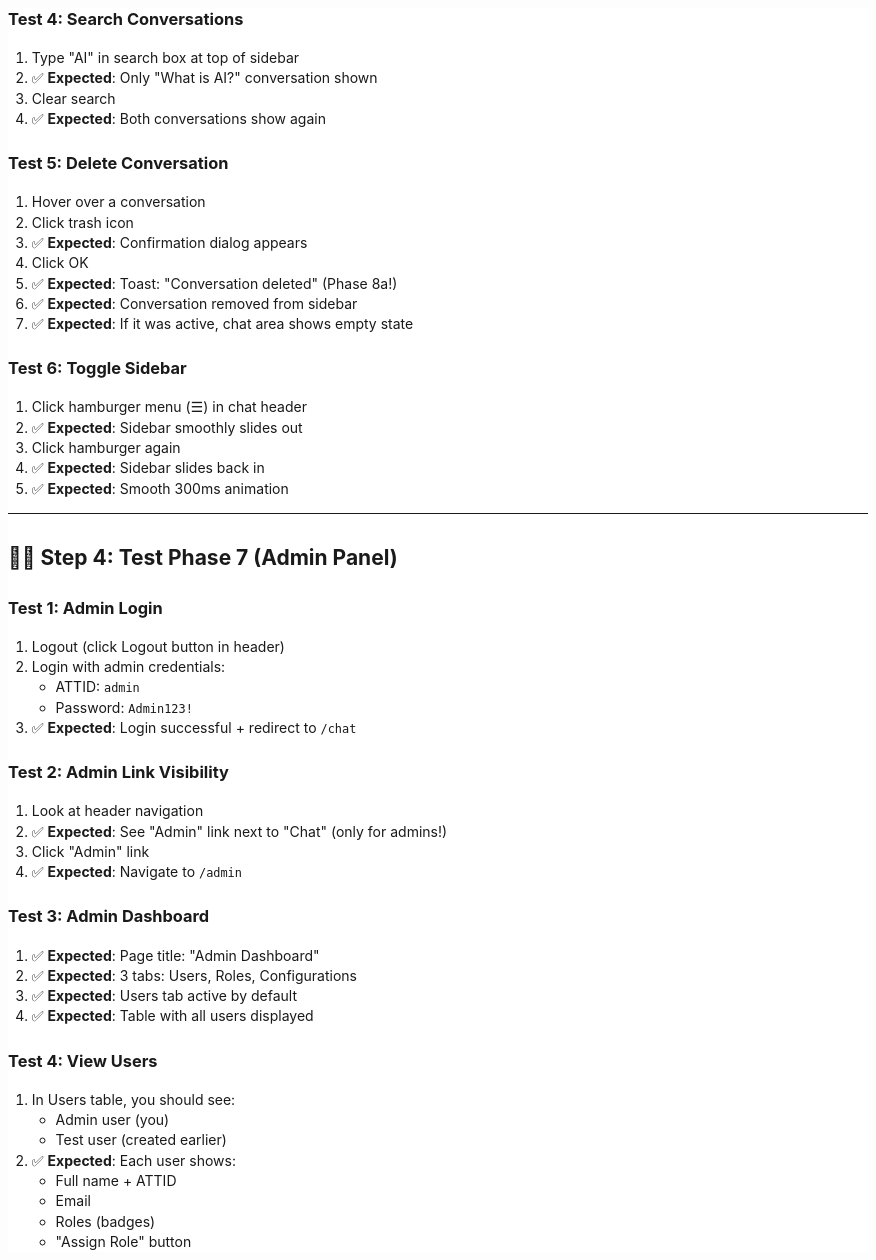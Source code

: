 ### Test 4: Search Conversations
1. Type "AI" in search box at top of sidebar
2. ✅ **Expected**: Only "What is AI?" conversation shown
3. Clear search
4. ✅ **Expected**: Both conversations show again

### Test 5: Delete Conversation
1. Hover over a conversation
2. Click trash icon
3. ✅ **Expected**: Confirmation dialog appears
4. Click OK
5. ✅ **Expected**: Toast: "Conversation deleted" (Phase 8a!)
6. ✅ **Expected**: Conversation removed from sidebar
7. ✅ **Expected**: If it was active, chat area shows empty state

### Test 6: Toggle Sidebar
1. Click hamburger menu (☰) in chat header
2. ✅ **Expected**: Sidebar smoothly slides out
3. Click hamburger again
4. ✅ **Expected**: Sidebar slides back in
5. ✅ **Expected**: Smooth 300ms animation

---

## 👨‍💼 Step 4: Test Phase 7 (Admin Panel)

### Test 1: Admin Login
1. Logout (click Logout button in header)
2. Login with admin credentials:
   - ATTID: `admin`
   - Password: `Admin123!`
3. ✅ **Expected**: Login successful + redirect to `/chat`

### Test 2: Admin Link Visibility
1. Look at header navigation
2. ✅ **Expected**: See "Admin" link next to "Chat" (only for admins!)
3. Click "Admin" link
4. ✅ **Expected**: Navigate to `/admin`

### Test 3: Admin Dashboard
1. ✅ **Expected**: Page title: "Admin Dashboard"
2. ✅ **Expected**: 3 tabs: Users, Roles, Configurations
3. ✅ **Expected**: Users tab active by default
4. ✅ **Expected**: Table with all users displayed

### Test 4: View Users
1. In Users table, you should see:
   - Admin user (you)
   - Test user (created earlier)
2. ✅ **Expected**: Each user shows:
   - Full name + ATTID
   - Email
   - Roles (badges)
   - "Assign Role" button
